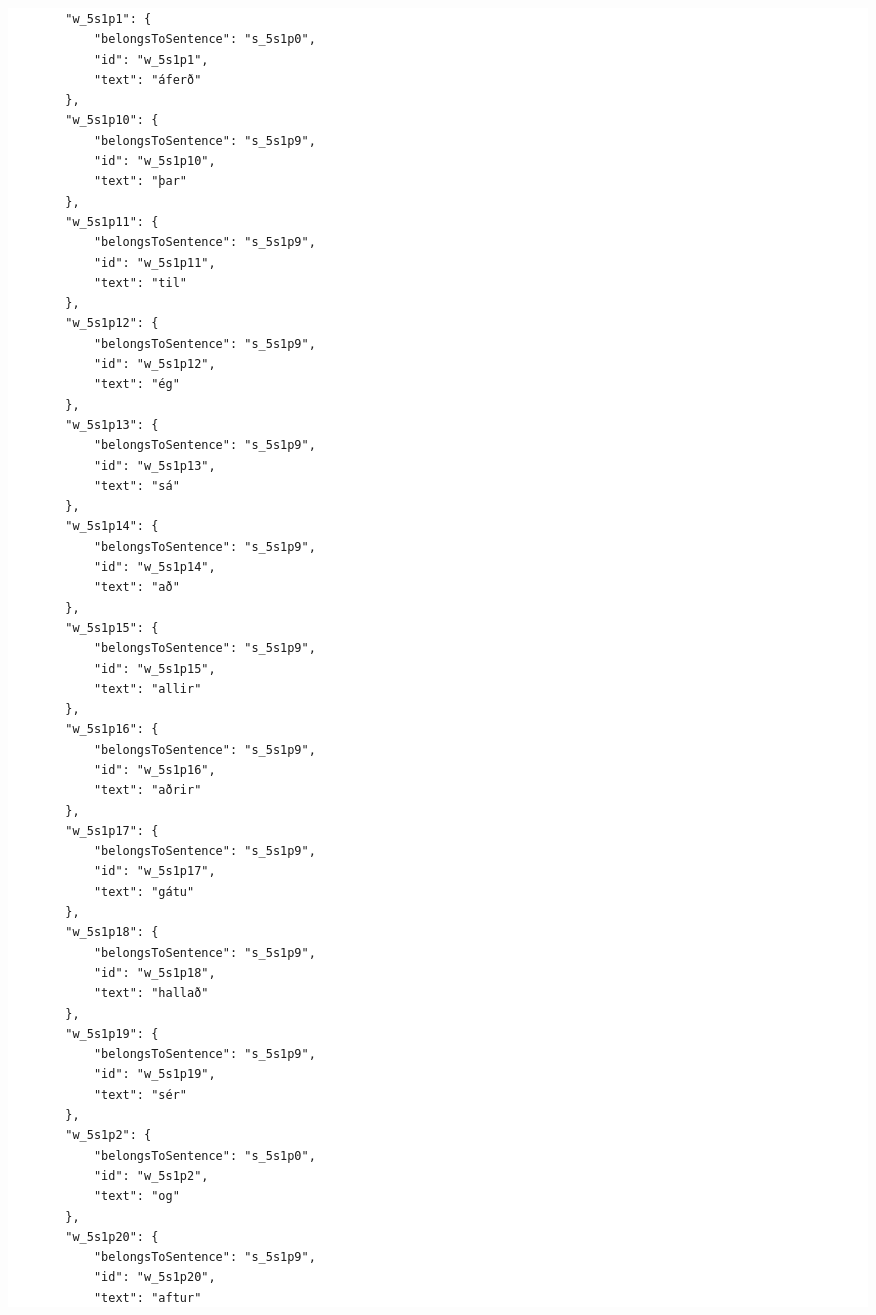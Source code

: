             "w_5s1p1": {
                "belongsToSentence": "s_5s1p0",
                "id": "w_5s1p1",
                "text": "áferð"
            },
            "w_5s1p10": {
                "belongsToSentence": "s_5s1p9",
                "id": "w_5s1p10",
                "text": "þar"
            },
            "w_5s1p11": {
                "belongsToSentence": "s_5s1p9",
                "id": "w_5s1p11",
                "text": "til"
            },
            "w_5s1p12": {
                "belongsToSentence": "s_5s1p9",
                "id": "w_5s1p12",
                "text": "ég"
            },
            "w_5s1p13": {
                "belongsToSentence": "s_5s1p9",
                "id": "w_5s1p13",
                "text": "sá"
            },
            "w_5s1p14": {
                "belongsToSentence": "s_5s1p9",
                "id": "w_5s1p14",
                "text": "að"
            },
            "w_5s1p15": {
                "belongsToSentence": "s_5s1p9",
                "id": "w_5s1p15",
                "text": "allir"
            },
            "w_5s1p16": {
                "belongsToSentence": "s_5s1p9",
                "id": "w_5s1p16",
                "text": "aðrir"
            },
            "w_5s1p17": {
                "belongsToSentence": "s_5s1p9",
                "id": "w_5s1p17",
                "text": "gátu"
            },
            "w_5s1p18": {
                "belongsToSentence": "s_5s1p9",
                "id": "w_5s1p18",
                "text": "hallað"
            },
            "w_5s1p19": {
                "belongsToSentence": "s_5s1p9",
                "id": "w_5s1p19",
                "text": "sér"
            },
            "w_5s1p2": {
                "belongsToSentence": "s_5s1p0",
                "id": "w_5s1p2",
                "text": "og"
            },
            "w_5s1p20": {
                "belongsToSentence": "s_5s1p9",
                "id": "w_5s1p20",
                "text": "aftur"